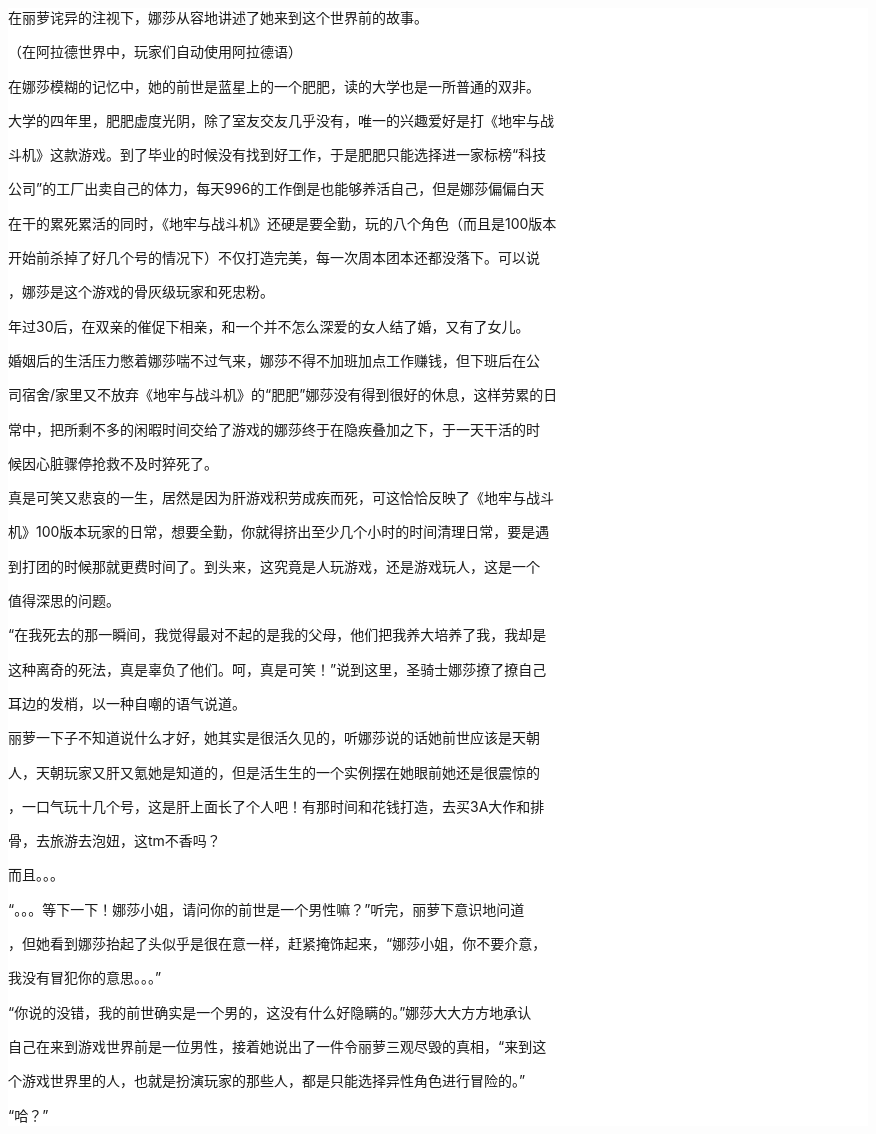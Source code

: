 在丽萝诧异的注视下，娜莎从容地讲述了她来到这个世界前的故事。

（在阿拉德世界中，玩家们自动使用阿拉德语）

在娜莎模糊的记忆中，她的前世是蓝星上的一个肥肥，读的大学也是一所普通的双非。

大学的四年里，肥肥虚度光阴，除了室友交友几乎没有，唯一的兴趣爱好是打《地牢与战

斗机》这款游戏。到了毕业的时候没有找到好工作，于是肥肥只能选择进一家标榜“科技

公司”的工厂出卖自己的体力，每天996的工作倒是也能够养活自己，但是娜莎偏偏白天

在干的累死累活的同时，《地牢与战斗机》还硬是要全勤，玩的八个角色（而且是100版本

开始前杀掉了好几个号的情况下）不仅打造完美，每一次周本团本还都没落下。可以说

，娜莎是这个游戏的骨灰级玩家和死忠粉。

年过30后，在双亲的催促下相亲，和一个并不怎么深爱的女人结了婚，又有了女儿。

婚姻后的生活压力憋着娜莎喘不过气来，娜莎不得不加班加点工作赚钱，但下班后在公

司宿舍/家里又不放弃《地牢与战斗机》的“肥肥”娜莎没有得到很好的休息，这样劳累的日

常中，把所剩不多的闲暇时间交给了游戏的娜莎终于在隐疾叠加之下，于一天干活的时

候因心脏骤停抢救不及时猝死了。

真是可笑又悲哀的一生，居然是因为肝游戏积劳成疾而死，可这恰恰反映了《地牢与战斗

机》100版本玩家的日常，想要全勤，你就得挤出至少几个小时的时间清理日常，要是遇

到打团的时候那就更费时间了。到头来，这究竟是人玩游戏，还是游戏玩人，这是一个

值得深思的问题。

“在我死去的那一瞬间，我觉得最对不起的是我的父母，他们把我养大培养了我，我却是

这种离奇的死法，真是辜负了他们。呵，真是可笑！”说到这里，圣骑士娜莎撩了撩自己

耳边的发梢，以一种自嘲的语气说道。

丽萝一下子不知道说什么才好，她其实是很活久见的，听娜莎说的话她前世应该是天朝

人，天朝玩家又肝又氪她是知道的，但是活生生的一个实例摆在她眼前她还是很震惊的

，一口气玩十几个号，这是肝上面长了个人吧！有那时间和花钱打造，去买3A大作和排

骨，去旅游去泡妞，这tm不香吗？

而且。。。

“。。。等下一下！娜莎小姐，请问你的前世是一个男性嘛？”听完，丽萝下意识地问道

，但她看到娜莎抬起了头似乎是很在意一样，赶紧掩饰起来，“娜莎小姐，你不要介意，

我没有冒犯你的意思。。。”

“你说的没错，我的前世确实是一个男的，这没有什么好隐瞒的。”娜莎大大方方地承认

自己在来到游戏世界前是一位男性，接着她说出了一件令丽萝三观尽毁的真相，“来到这

个游戏世界里的人，也就是扮演玩家的那些人，都是只能选择异性角色进行冒险的。”

“哈？”
